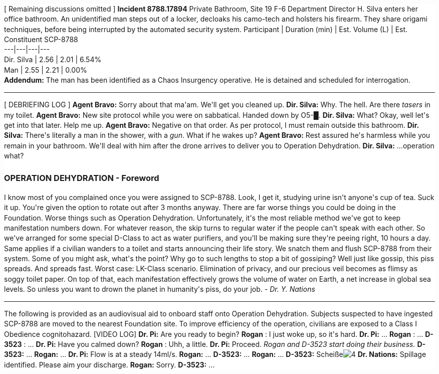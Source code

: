 [ Remaining discussions omitted ]
**Incident 8788.17894**
Private Bathroom, Site 19 F-6
Department Director H. Silva enters her office bathroom. An unidentified man steps out of a locker, decloaks his camo-tech and holsters his firearm. They share origami techniques, before being interrupted by the automated security system.
Participant | Duration (min) | Est. Volume (L) | Est. Constituent SCP-8788  
---|---|---|---  
Dir. Silva | 2.56 | 2.01 | 6.54%  
Man | 2.55 | 2.21 | 0.00%  
**Addendum:** The man has been identified as a Chaos Insurgency operative. He is detained and scheduled for interrogation.
* * *
[ DEBRIEFING LOG ]
**Agent Bravo:** Sorry about that ma'am. We'll get you cleaned up.
**Dir. Silva:** Why. The hell. Are there _tasers_ in my toilet.
**Agent Bravo:** New site protocol while you were on sabbatical. Handed down by O5-█.
**Dir. Silva:** What? Okay, well let's get into that later. Help me up.
**Agent Bravo:** Negative on that order. As per protocol, I must remain outside this bathroom.
**Dir. Silva:** There's literally a man in the shower, with a _gun_. What if he wakes up?
**Agent Bravo:** Rest assured he's harmless while you remain in your bathroom. We'll deal with him after the drone arrives to deliver you to Operation Dehydration.
**Dir. Silva:** …operation what?
### OPERATION DEHYDRATION - Foreword
I know most of you complained once you were assigned to SCP-8788. Look, I get it, studying urine isn't anyone's cup of tea. Suck it up. You're given the option to rotate out after 3 months anyway. There are far worse things you could be doing in the Foundation.
Worse things such as Operation Dehydration. Unfortunately, it's the most reliable method we've got to keep manifestation numbers down. For whatever reason, the skip turns to regular water if the people can't speak with each other. So we've arranged for some special D-Class to act as water purifiers, and you'll be making sure they're peeing right, 10 hours a day. Same applies if a civilian wanders to a toilet and starts announcing their life story. We snatch them and flush SCP-8788 from their system.
Some of you might ask, what's the point? Why go to such lengths to stop a bit of gossiping? Well just like gossip, this piss spreads. And spreads fast. Worst case: LK-Class scenario. Elimination of privacy, and our precious veil becomes as flimsy as soggy toilet paper. On top of that, each manifestation effectively grows the volume of water on Earth, a net increase in global sea levels. So unless you want to drown the planet in humanity's piss, do your job.
_\- Dr. Y. Nations_
* * *
The following is provided as an audiovisual aid to onboard staff onto Operation Dehydration. Subjects suspected to have ingested SCP-8788 are moved to the nearest Foundation site. To improve efficiency of the operation, civilians are exposed to a Class I Obedience cognitohazard.
[VIDEO LOG]
**Dr. Pi:** Are you ready to begin?
**Rogan** : I just woke up, so it's hard.
**Dr. Pi:** …
**Rogan** : …
**D-3523** : …
**Dr. Pi:** Have you calmed down?
**Rogan** : Uhh, a little.
**Dr. Pi:** Proceed.
_Rogan and D-3523 start doing their business._
**D-3523:** …
**Rogan:** …
**Dr. Pi:** Flow is at a steady 14ml/s.
**Rogan:** …
**D-3523:** …
**Rogan:** …
**D-3523:** Scheiße![4](javascript:;)
**Dr. Nations:** Spillage identified. Please aim your discharge.
**Rogan:** Sorry.
**D-3523:** …